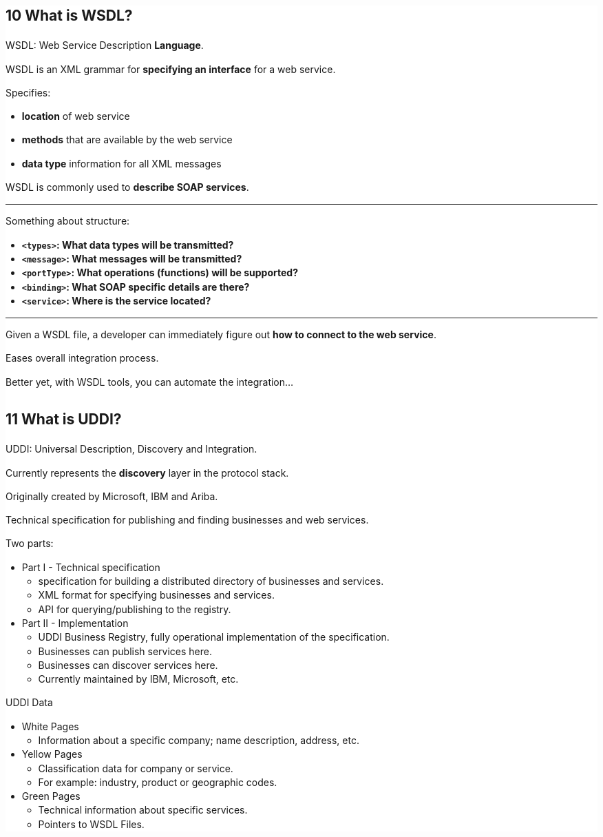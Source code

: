 ## 10 What is WSDL?

WSDL: Web Service Description **Language**.

WSDL is an XML grammar for **specifying an interface** for a web service.

Specifies:

- **location** of web service

- **methods** that are available by the web service
- **data type** information for all XML messages

WSDL is commonly used to **describe SOAP services**.

---

Something about structure:

- **`<types>`: What data types will be transmitted?**
- **`<message>`: What messages will be transmitted?**
- **`<portType>`: What operations (functions) will be supported?**
- **`<binding>`: What SOAP specific details are there?**
- **`<service>`: Where is the service located?**

---

Given a WSDL file, a developer can immediately figure out **how to connect to the web service**.

Eases overall integration process.

Better yet, with WSDL tools, you can automate the integration…

## 11 What is UDDI?

UDDI:  Universal Description, Discovery and Integration.

Currently represents the **discovery** layer in the protocol stack.

Originally created by Microsoft, IBM and Ariba.

Technical specification for publishing and finding businesses and web services.

Two parts:

- Part I - Technical specification 
  - specification for building a distributed directory of businesses and services.
  - XML format for specifying businesses and services.
  - API for querying/publishing to the registry.
- Part II - Implementation
  - UDDI Business Registry, fully operational implementation of the specification.
  - Businesses can publish services here.
  - Businesses can discover services here.
  - Currently maintained by IBM, Microsoft, etc.

UDDI Data

- White Pages
  - Information about a specific company; name description, address, etc.
- Yellow Pages
  - Classification data for company or service.
  - For example: industry, product or geographic codes.
- Green Pages
  - Technical information about specific services.
  - Pointers to WSDL Files.
